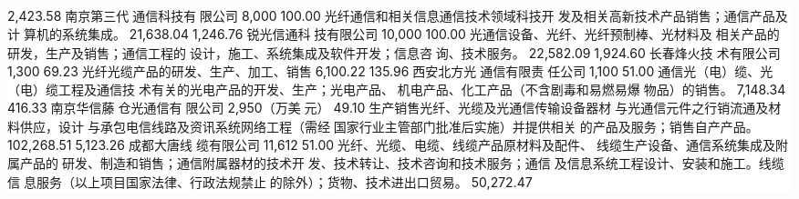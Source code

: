 2,423.58
南京第三代
通信科技有
限公司
8,000
100.00
光纤通信和相关信息通信技术领域科技开
发及相关高新技术产品销售；通信产品及计
算机的系统集成。
21,638.04
1,246.76
锐光信通科
技有限公司
10,000
100.00
光通信设备、光纤、光纤预制棒、光材料及
相关产品的研发，生产及销售；通信工程的
设计，施工、系统集成及软件开发；信息咨
询、技术服务。
22,582.09
1,924.60
长春烽火技
术有限公司
1,300
69.23
光纤光缆产品的研发、生产、加工、销售
6,100.22
135.96
西安北方光
通信有限责
任公司
1,100
51.00
通信光（电）缆、光（电）缆工程及通信技
术有关的光电产品的开发、生产；光电产品、
机电产品、化工产品（不含剧毒和易燃易爆
物品）的销售。
7,148.34
416.33
南京华信藤
仓光通信有
限公司
2,950（万美
元）
49.10
生产销售光纤、光缆及光通信传输设备器材
与光通信元件之行销流通及材料供应，设计
与承包电信线路及资讯系统网络工程（需经
国家行业主管部门批准后实施）并提供相关
的产品及服务；销售自产产品。
102,268.51
5,123.26
成都大唐线
缆有限公司
11,612
51.00
光纤、光缆、电缆、线缆产品原材料及配件、
线缆生产设备、通信系统集成及附属产品的
研发、制造和销售；通信附属器材的技术开
发、技术转让、技术咨询和技术服务；通信
及信息系统工程设计、安装和施工。线缆信
息服务（以上项目国家法律、行政法规禁止
的除外）；货物、技术进出口贸易。
50,272.47